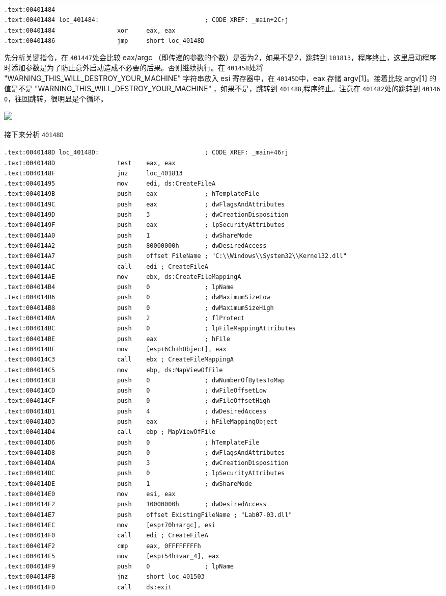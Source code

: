 ```assembly
.text:00401484
.text:00401484 loc_401484:                             ; CODE XREF: _main+2C↑j
.text:00401484                 xor     eax, eax
.text:00401486                 jmp     short loc_40148D
```

先分析关键指令，在 `401447`处会比较 eax/argc （即传递的参数的个数）是否为2，如果不是2，跳转到 `101813`，程序终止，这里启动程序时添加参数是为了防止意外启动造成不必要的后果。否则继续执行。在 `401458`处将 "WARNING\_THIS\_WILL\_DESTROY\_YOUR\_MACHINE" 字符串放入 esi 寄存器中，在 `40145D`中，eax 存储 argv\[1\]。接着比较 argv\[1\] 的值是不是 "WARNING\_THIS\_WILL\_DESTROY\_YOUR\_MACHINE" ，如果不是，跳转到 `401488`,程序终止。注意在 `401482`处的跳转到 `401460`，往回跳转，很明显是个循环。

[![](https://shs3.b.qianxin.com/attack_forum/2021/11/attach-1dd818bb4567b42ae9f6c869a06b5410ece0860c.png)](https://shs3.b.qianxin.com/attack_forum/2021/11/attach-1dd818bb4567b42ae9f6c869a06b5410ece0860c.png)

接下来分析 `40148D`

```assembly
.text:0040148D loc_40148D:                             ; CODE XREF: _main+46↑j
.text:0040148D                 test    eax, eax
.text:0040148F                 jnz     loc_401813
.text:00401495                 mov     edi, ds:CreateFileA
.text:0040149B                 push    eax             ; hTemplateFile
.text:0040149C                 push    eax             ; dwFlagsAndAttributes
.text:0040149D                 push    3               ; dwCreationDisposition
.text:0040149F                 push    eax             ; lpSecurityAttributes
.text:004014A0                 push    1               ; dwShareMode
.text:004014A2                 push    80000000h       ; dwDesiredAccess
.text:004014A7                 push    offset FileName ; "C:\\Windows\\System32\\Kernel32.dll"
.text:004014AC                 call    edi ; CreateFileA
.text:004014AE                 mov     ebx, ds:CreateFileMappingA
.text:004014B4                 push    0               ; lpName
.text:004014B6                 push    0               ; dwMaximumSizeLow
.text:004014B8                 push    0               ; dwMaximumSizeHigh
.text:004014BA                 push    2               ; flProtect
.text:004014BC                 push    0               ; lpFileMappingAttributes
.text:004014BE                 push    eax             ; hFile
.text:004014BF                 mov     [esp+6Ch+hObject], eax
.text:004014C3                 call    ebx ; CreateFileMappingA
.text:004014C5                 mov     ebp, ds:MapViewOfFile
.text:004014CB                 push    0               ; dwNumberOfBytesToMap
.text:004014CD                 push    0               ; dwFileOffsetLow
.text:004014CF                 push    0               ; dwFileOffsetHigh
.text:004014D1                 push    4               ; dwDesiredAccess
.text:004014D3                 push    eax             ; hFileMappingObject
.text:004014D4                 call    ebp ; MapViewOfFile
.text:004014D6                 push    0               ; hTemplateFile
.text:004014D8                 push    0               ; dwFlagsAndAttributes
.text:004014DA                 push    3               ; dwCreationDisposition
.text:004014DC                 push    0               ; lpSecurityAttributes
.text:004014DE                 push    1               ; dwShareMode
.text:004014E0                 mov     esi, eax
.text:004014E2                 push    10000000h       ; dwDesiredAccess
.text:004014E7                 push    offset ExistingFileName ; "Lab07-03.dll"
.text:004014EC                 mov     [esp+70h+argc], esi
.text:004014F0                 call    edi ; CreateFileA
.text:004014F2                 cmp     eax, 0FFFFFFFFh
.text:004014F5                 mov     [esp+54h+var_4], eax
.text:004014F9                 push    0               ; lpName
.text:004014FB                 jnz     short loc_401503
.text:004014FD                 call    ds:exit
```
